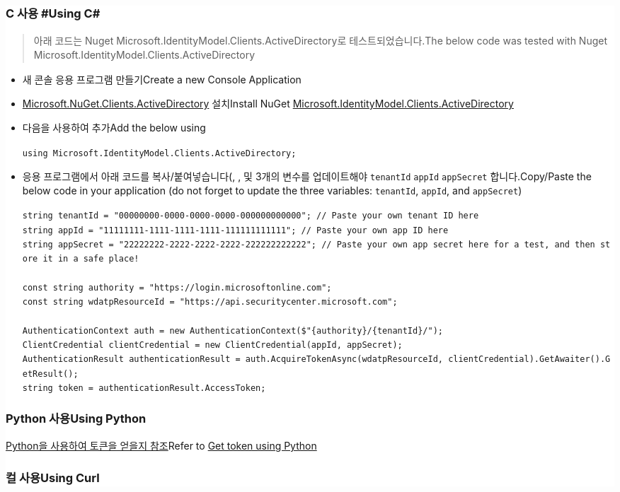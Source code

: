 ### <a name="using-c"></a><span data-ttu-id="14ea5-168">C 사용 #</span><span class="sxs-lookup"><span data-stu-id="14ea5-168">Using C#</span></span>

> <span data-ttu-id="14ea5-169">아래 코드는 Nuget Microsoft.IdentityModel.Clients.ActiveDirectory로 테스트되었습니다.</span><span class="sxs-lookup"><span data-stu-id="14ea5-169">The below code was tested with Nuget Microsoft.IdentityModel.Clients.ActiveDirectory</span></span>

- <span data-ttu-id="14ea5-170">새 콘솔 응용 프로그램 만들기</span><span class="sxs-lookup"><span data-stu-id="14ea5-170">Create a new Console Application</span></span>
- <span data-ttu-id="14ea5-171">[Microsoft.NuGet.Clients.ActiveDirectory](https://www.nuget.org/packages/Microsoft.IdentityModel.Clients.ActiveDirectory/) 설치</span><span class="sxs-lookup"><span data-stu-id="14ea5-171">Install NuGet [Microsoft.IdentityModel.Clients.ActiveDirectory](https://www.nuget.org/packages/Microsoft.IdentityModel.Clients.ActiveDirectory/)</span></span>
- <span data-ttu-id="14ea5-172">다음을 사용하여 추가</span><span class="sxs-lookup"><span data-stu-id="14ea5-172">Add the below using</span></span>

    ```console
    using Microsoft.IdentityModel.Clients.ActiveDirectory;
    ```

- <span data-ttu-id="14ea5-173">응용 프로그램에서 아래 코드를 복사/붙여넣습니다(, , 및 3개의 변수를 업데이트해야 `tenantId` `appId` `appSecret` 합니다.</span><span class="sxs-lookup"><span data-stu-id="14ea5-173">Copy/Paste the below code in your application (do not forget to update the three variables: `tenantId`, `appId`, and `appSecret`)</span></span>

    ```console
    string tenantId = "00000000-0000-0000-0000-000000000000"; // Paste your own tenant ID here
    string appId = "11111111-1111-1111-1111-111111111111"; // Paste your own app ID here
    string appSecret = "22222222-2222-2222-2222-222222222222"; // Paste your own app secret here for a test, and then store it in a safe place! 

    const string authority = "https://login.microsoftonline.com";
    const string wdatpResourceId = "https://api.securitycenter.microsoft.com";

    AuthenticationContext auth = new AuthenticationContext($"{authority}/{tenantId}/");
    ClientCredential clientCredential = new ClientCredential(appId, appSecret);
    AuthenticationResult authenticationResult = auth.AcquireTokenAsync(wdatpResourceId, clientCredential).GetAwaiter().GetResult();
    string token = authenticationResult.AccessToken;
    ```

### <a name="using-python"></a><span data-ttu-id="14ea5-174">Python 사용</span><span class="sxs-lookup"><span data-stu-id="14ea5-174">Using Python</span></span>

<span data-ttu-id="14ea5-175">[Python을 사용하여 토큰을 얻을지 참조](run-advanced-query-sample-python.md#get-token)</span><span class="sxs-lookup"><span data-stu-id="14ea5-175">Refer to [Get token using Python](run-advanced-query-sample-python.md#get-token)</span></span>

### <a name="using-curl"></a><span data-ttu-id="14ea5-176">컬 사용</span><span class="sxs-lookup"><span data-stu-id="14ea5-176">Using Curl</span></span>
